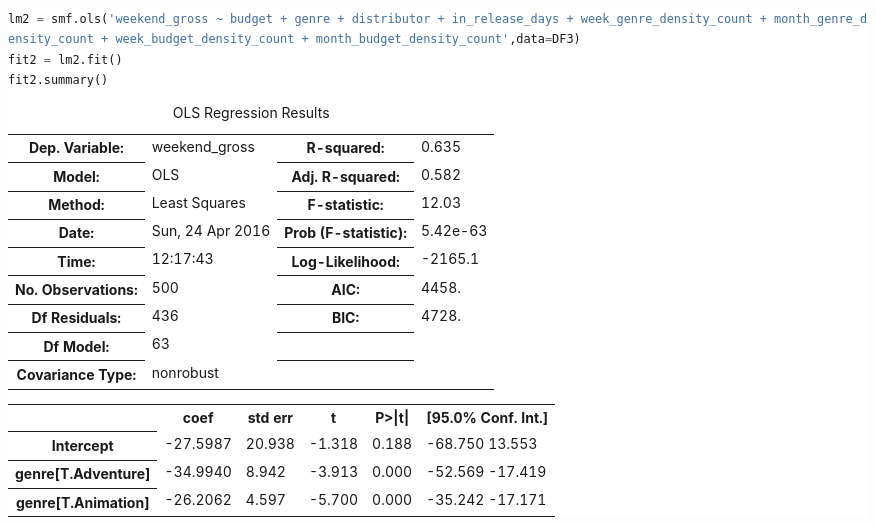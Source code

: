 


```python
lm2 = smf.ols('weekend_gross ~ budget + genre + distributor + in_release_days + week_genre_density_count + month_genre_density_count + week_budget_density_count + month_budget_density_count',data=DF3)
fit2 = lm2.fit()
fit2.summary()
```




<table class="simpletable">
<caption>OLS Regression Results</caption>
<tr>
  <th>Dep. Variable:</th>      <td>weekend_gross</td>  <th>  R-squared:         </th> <td>   0.635</td>
</tr>
<tr>
  <th>Model:</th>                   <td>OLS</td>       <th>  Adj. R-squared:    </th> <td>   0.582</td>
</tr>
<tr>
  <th>Method:</th>             <td>Least Squares</td>  <th>  F-statistic:       </th> <td>   12.03</td>
</tr>
<tr>
  <th>Date:</th>             <td>Sun, 24 Apr 2016</td> <th>  Prob (F-statistic):</th> <td>5.42e-63</td>
</tr>
<tr>
  <th>Time:</th>                 <td>12:17:43</td>     <th>  Log-Likelihood:    </th> <td> -2165.1</td>
</tr>
<tr>
  <th>No. Observations:</th>      <td>   500</td>      <th>  AIC:               </th> <td>   4458.</td>
</tr>
<tr>
  <th>Df Residuals:</th>          <td>   436</td>      <th>  BIC:               </th> <td>   4728.</td>
</tr>
<tr>
  <th>Df Model:</th>              <td>    63</td>      <th>                     </th>     <td> </td>   
</tr>
<tr>
  <th>Covariance Type:</th>      <td>nonrobust</td>    <th>                     </th>     <td> </td>   
</tr>
</table>
<table class="simpletable">
<tr>
                     <td></td>                       <th>coef</th>     <th>std err</th>      <th>t</th>      <th>P>|t|</th> <th>[95.0% Conf. Int.]</th> 
</tr>
<tr>
  <th>Intercept</th>                              <td>  -27.5987</td> <td>   20.938</td> <td>   -1.318</td> <td> 0.188</td> <td>  -68.750    13.553</td>
</tr>
<tr>
  <th>genre[T.Adventure]</th>                     <td>  -34.9940</td> <td>    8.942</td> <td>   -3.913</td> <td> 0.000</td> <td>  -52.569   -17.419</td>
</tr>
<tr>
  <th>genre[T.Animation]</th>                     <td>  -26.2062</td> <td>    4.597</td> <td>   -5.700</td> <td> 0.000</td> <td>  -35.242   -17.171</td>